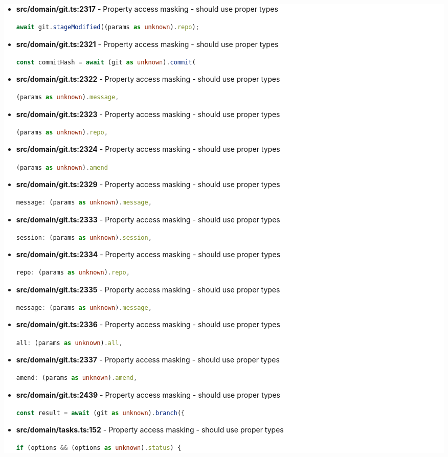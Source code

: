 - **src/domain/git.ts:2317** - Property access masking - should use proper types
  ```typescript
  await git.stageModified((params as unknown).repo);
  ```

- **src/domain/git.ts:2321** - Property access masking - should use proper types
  ```typescript
  const commitHash = await (git as unknown).commit(
  ```

- **src/domain/git.ts:2322** - Property access masking - should use proper types
  ```typescript
  (params as unknown).message,
  ```

- **src/domain/git.ts:2323** - Property access masking - should use proper types
  ```typescript
  (params as unknown).repo,
  ```

- **src/domain/git.ts:2324** - Property access masking - should use proper types
  ```typescript
  (params as unknown).amend
  ```

- **src/domain/git.ts:2329** - Property access masking - should use proper types
  ```typescript
  message: (params as unknown).message,
  ```

- **src/domain/git.ts:2333** - Property access masking - should use proper types
  ```typescript
  session: (params as unknown).session,
  ```

- **src/domain/git.ts:2334** - Property access masking - should use proper types
  ```typescript
  repo: (params as unknown).repo,
  ```

- **src/domain/git.ts:2335** - Property access masking - should use proper types
  ```typescript
  message: (params as unknown).message,
  ```

- **src/domain/git.ts:2336** - Property access masking - should use proper types
  ```typescript
  all: (params as unknown).all,
  ```

- **src/domain/git.ts:2337** - Property access masking - should use proper types
  ```typescript
  amend: (params as unknown).amend,
  ```

- **src/domain/git.ts:2439** - Property access masking - should use proper types
  ```typescript
  const result = await (git as unknown).branch({
  ```

- **src/domain/tasks.ts:152** - Property access masking - should use proper types
  ```typescript
  if (options && (options as unknown).status) {
  ```
